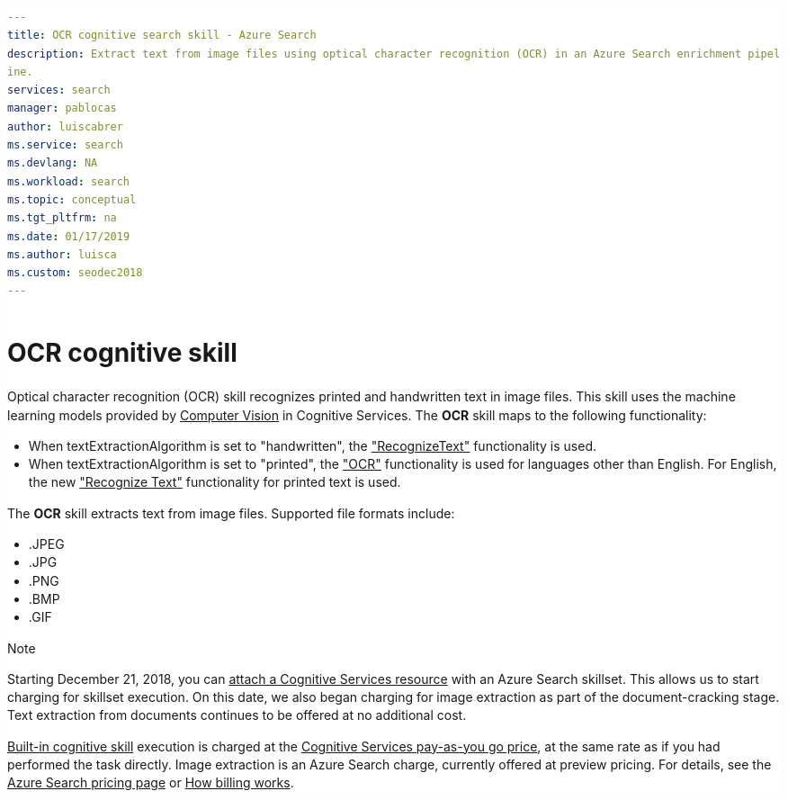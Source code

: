 ```yaml
---
title: OCR cognitive search skill - Azure Search
description: Extract text from image files using optical character recognition (OCR) in an Azure Search enrichment pipeline.
services: search
manager: pablocas
author: luiscabrer
ms.service: search
ms.devlang: NA
ms.workload: search
ms.topic: conceptual
ms.tgt_pltfrm: na
ms.date: 01/17/2019
ms.author: luisca
ms.custom: seodec2018
---
```

# OCR cognitive skill

Optical character recognition (OCR) skill recognizes printed and handwritten text in image files. This skill uses the machine learning models provided by [Computer Vision](https://docs.microsoft.com/azure/cognitive-services/computer-vision/home) in Cognitive Services. The **OCR** skill maps to the following functionality:

+ When textExtractionAlgorithm is set to "handwritten", the ["RecognizeText"](../cognitive-services/computer-vision/quickstarts-sdk/csharp-hand-text-sdk.md) functionality is used.
+ When textExtractionAlgorithm is set to "printed", the ["OCR"](../cognitive-services/computer-vision/concept-extracting-text-ocr.md) functionality is used for languages other than English. For English, the new ["Recognize Text"](../cognitive-services/computer-vision/concept-recognizing-text.md) functionality for printed text is used.

The **OCR** skill extracts text from image files. Supported file formats include:

+ .JPEG
+ .JPG
+ .PNG
+ .BMP
+ .GIF

> [!NOTE]
> Starting December 21, 2018, you can [attach a Cognitive Services resource](cognitive-search-attach-cognitive-services.md) with an Azure Search skillset. This allows us to start charging for skillset execution. On this date, we also began charging for image extraction as part of the document-cracking stage. Text extraction from documents continues to be offered at no additional cost.
>
> [Built-in cognitive skill](cognitive-search-predefined-skills.md) execution is charged at the [Cognitive Services pay-as-you go price](https://azure.microsoft.com/pricing/details/cognitive-services), at the same rate as if you had performed the task directly. Image extraction is an Azure Search charge, currently offered at preview pricing. For details, see the [Azure Search pricing page](https://go.microsoft.com/fwlink/?linkid=2042400) or [How billing works](search-sku-tier.md#how-billing-works).
